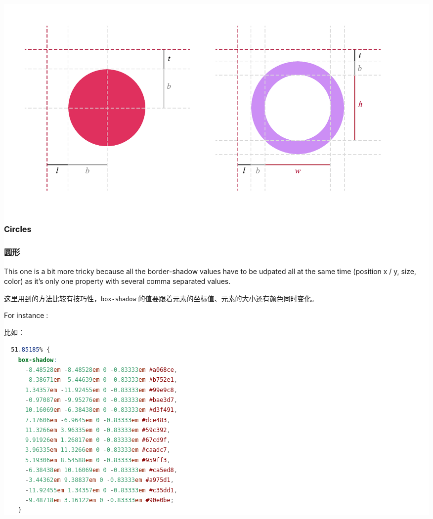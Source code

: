![](images/twitter-heart/ring-ani.png)



### Circles

### 圆形

This one is a bit more tricky because all the border-shadow values have to be udpated all at the same time (position x / y, size, color) as it’s only one property with several comma separated values.

这里用到的方法比较有技巧性，```box-shadow``` 的值要跟着元素的坐标值、元素的大小还有颜色同时变化。



For instance :

比如：

``` scss
  51.85185% {
    box-shadow:
      -8.48528em -8.48528em 0 -0.83333em #a068ce,
      -8.38671em -5.44639em 0 -0.83333em #b752e1,
      1.34357em -11.92455em 0 -0.83333em #99e9c8,
      -0.97087em -9.95276em 0 -0.83333em #bae3d7,
      10.16069em -6.38438em 0 -0.83333em #d3f491,
      7.17606em -6.9645em 0 -0.83333em #dce483,
      11.3266em 3.96335em 0 -0.83333em #59c392,
      9.91926em 1.26817em 0 -0.83333em #67cd9f,
      3.96335em 11.3266em 0 -0.83333em #caadc7,
      5.19306em 8.54588em 0 -0.83333em #959ff3,
      -6.38438em 10.16069em 0 -0.83333em #ca5ed8,
      -3.44362em 9.38837em 0 -0.83333em #a975d1,
      -11.92455em 1.34357em 0 -0.83333em #c35dd1,
      -9.48718em 3.16122em 0 -0.83333em #90e0be;
    }
```
